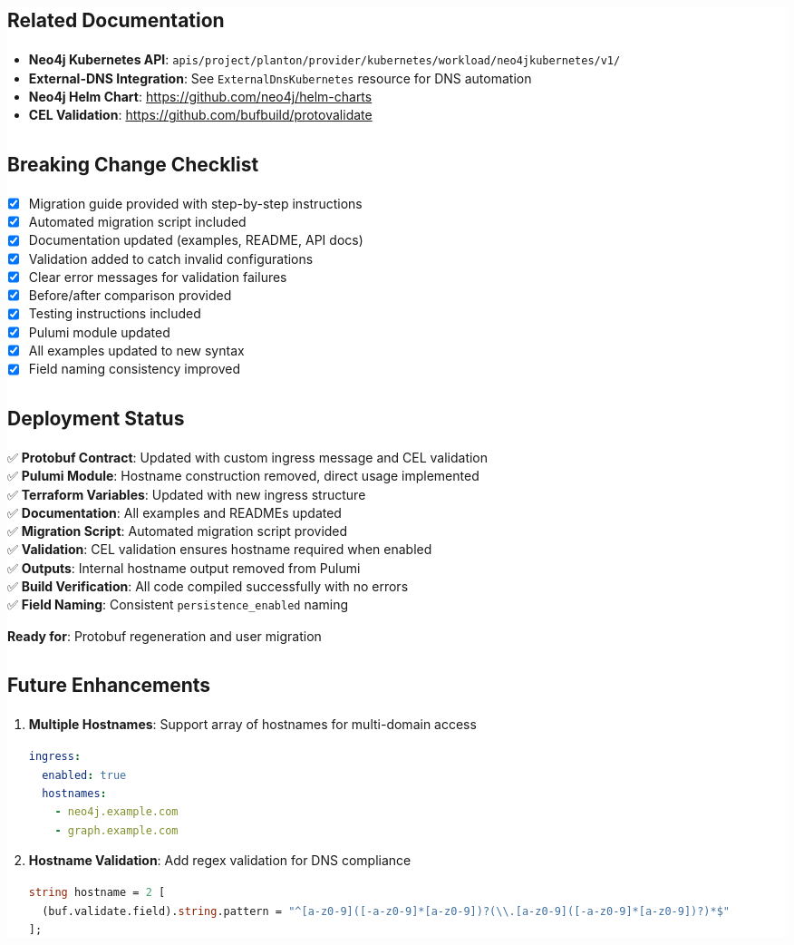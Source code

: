 ## Related Documentation

- **Neo4j Kubernetes API**: `apis/project/planton/provider/kubernetes/workload/neo4jkubernetes/v1/`
- **External-DNS Integration**: See `ExternalDnsKubernetes` resource for DNS automation
- **Neo4j Helm Chart**: https://github.com/neo4j/helm-charts
- **CEL Validation**: https://github.com/bufbuild/protovalidate

## Breaking Change Checklist

- [x] Migration guide provided with step-by-step instructions
- [x] Automated migration script included
- [x] Documentation updated (examples, README, API docs)
- [x] Validation added to catch invalid configurations
- [x] Clear error messages for validation failures
- [x] Before/after comparison provided
- [x] Testing instructions included
- [x] Pulumi module updated
- [x] All examples updated to new syntax
- [x] Field naming consistency improved

## Deployment Status

✅ **Protobuf Contract**: Updated with custom ingress message and CEL validation  
✅ **Pulumi Module**: Hostname construction removed, direct usage implemented  
✅ **Terraform Variables**: Updated with new ingress structure  
✅ **Documentation**: All examples and READMEs updated  
✅ **Migration Script**: Automated migration script provided  
✅ **Validation**: CEL validation ensures hostname required when enabled  
✅ **Outputs**: Internal hostname output removed from Pulumi  
✅ **Build Verification**: All code compiled successfully with no errors  
✅ **Field Naming**: Consistent `persistence_enabled` naming

**Ready for**: Protobuf regeneration and user migration

## Future Enhancements

1. **Multiple Hostnames**: Support array of hostnames for multi-domain access
   ```yaml
   ingress:
     enabled: true
     hostnames:
       - neo4j.example.com
       - graph.example.com
   ```

2. **Hostname Validation**: Add regex validation for DNS compliance
   ```protobuf
   string hostname = 2 [
     (buf.validate.field).string.pattern = "^[a-z0-9]([-a-z0-9]*[a-z0-9])?(\\.[a-z0-9]([-a-z0-9]*[a-z0-9])?)*$"
   ];
   ```
